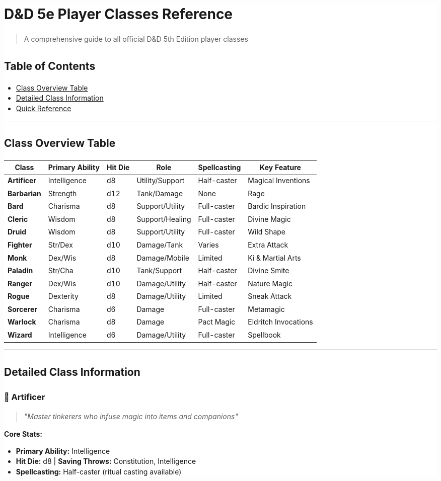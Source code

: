 # D&D 5e Player Classes Reference

> A comprehensive guide to all official D&D 5th Edition player classes

## Table of Contents
- [Class Overview Table](#class-overview-table)
- [Detailed Class Information](#detailed-class-information)
- [Quick Reference](#quick-reference)

---

## Class Overview Table

| Class | Primary Ability | Hit Die | Role | Spellcasting | Key Feature |
|-------|-----------------|---------|------|--------------|-------------|
| **Artificer** | Intelligence | d8 | Utility/Support | Half-caster | Magical Inventions |
| **Barbarian** | Strength | d12 | Tank/Damage | None | Rage |
| **Bard** | Charisma | d8 | Support/Utility | Full-caster | Bardic Inspiration |
| **Cleric** | Wisdom | d8 | Support/Healing | Full-caster | Divine Magic |
| **Druid** | Wisdom | d8 | Support/Utility | Full-caster | Wild Shape |
| **Fighter** | Str/Dex | d10 | Damage/Tank | Varies | Extra Attack |
| **Monk** | Dex/Wis | d8 | Damage/Mobile | Limited | Ki & Martial Arts |
| **Paladin** | Str/Cha | d10 | Tank/Support | Half-caster | Divine Smite |
| **Ranger** | Dex/Wis | d10 | Damage/Utility | Half-caster | Nature Magic |
| **Rogue** | Dexterity | d8 | Damage/Utility | Limited | Sneak Attack |
| **Sorcerer** | Charisma | d6 | Damage | Full-caster | Metamagic |
| **Warlock** | Charisma | d8 | Damage | Pact Magic | Eldritch Invocations |
| **Wizard** | Intelligence | d6 | Damage/Utility | Full-caster | Spellbook |

---

## Detailed Class Information

### 🔧 Artificer
> *"Master tinkerers who infuse magic into items and companions"*

**Core Stats:**
- **Primary Ability:** Intelligence
- **Hit Die:** d8 | **Saving Throws:** Constitution, Intelligence
- **Spellcasting:** Half-caster (ritual casting available)

